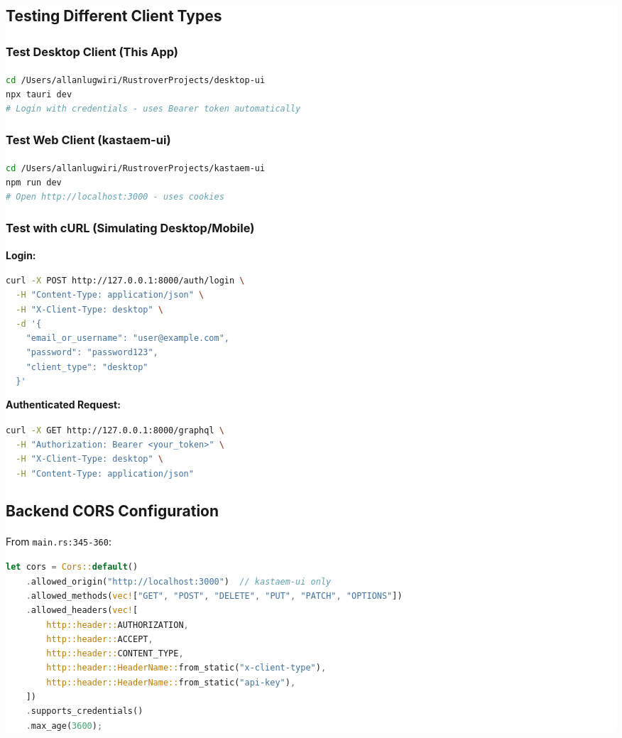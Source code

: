 ## Testing Different Client Types

### Test Desktop Client (This App)
```bash
cd /Users/allanlugwiri/RustroverProjects/desktop-ui
npx tauri dev
# Login with credentials - uses Bearer token automatically
```

### Test Web Client (kastaem-ui)
```bash
cd /Users/allanlugwiri/RustroverProjects/kastaem-ui
npm run dev
# Open http://localhost:3000 - uses cookies
```

### Test with cURL (Simulating Desktop/Mobile)

**Login:**
```bash
curl -X POST http://127.0.0.1:8000/auth/login \
  -H "Content-Type: application/json" \
  -H "X-Client-Type: desktop" \
  -d '{
    "email_or_username": "user@example.com",
    "password": "password123",
    "client_type": "desktop"
  }'
```

**Authenticated Request:**
```bash
curl -X GET http://127.0.0.1:8000/graphql \
  -H "Authorization: Bearer <your_token>" \
  -H "X-Client-Type: desktop" \
  -H "Content-Type: application/json"
```

## Backend CORS Configuration

From `main.rs:345-360`:

```rust
let cors = Cors::default()
    .allowed_origin("http://localhost:3000")  // kastaem-ui only
    .allowed_methods(vec!["GET", "POST", "DELETE", "PUT", "PATCH", "OPTIONS"])
    .allowed_headers(vec![
        http::header::AUTHORIZATION,
        http::header::ACCEPT,
        http::header::CONTENT_TYPE,
        http::header::HeaderName::from_static("x-client-type"),
        http::header::HeaderName::from_static("api-key"),
    ])
    .supports_credentials()
    .max_age(3600);
```
